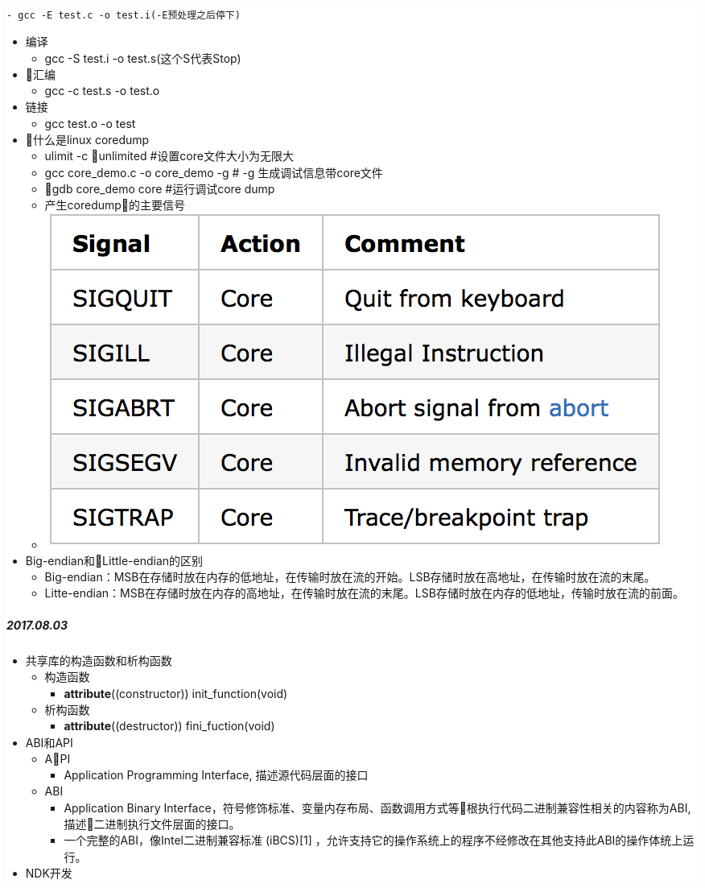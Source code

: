     - gcc -E test.c -o test.i(-E预处理之后停下)
  - 编译
    - gcc -S test.i -o test.s(这个S代表Stop)
  - 汇编
    - gcc -c test.s -o test.o
  - 链接
    - gcc test.o -o test
- 什么是linux coredump
  - ulimit -c unlimited #设置core文件大小为无限大
  - gcc core_demo.c -o core_demo -g # -g 生成调试信息带core文件
  - gdb core_demo core #运行调试core dump
  - 产生coredump的主要信号
  - ![](./images/coredump.png) 
- Big-endian和Little-endian的区别
  - Big-endian：MSB在存储时放在内存的低地址，在传输时放在流的开始。LSB存储时放在高地址，在传输时放在流的末尾。
  - Litte-endian：MSB在存储时放在内存的高地址，在传输时放在流的末尾。LSB存储时放在内存的低地址，传输时放在流的前面。
##### 2017.08.03
- 共享库的构造函数和析构函数
  - 构造函数
    - __attribute__((constructor)) init_function(void)
  - 析构函数
    - __attribute__((destructor)) fini_fuction(void)
- ABI和API
  - API
    - Application Programming Interface, 描述源代码层面的接口
  - ABI
    - Application Binary Interface，符号修饰标准、变量内存布局、函数调用方式等根执行代码二进制兼容性相关的内容称为ABI,描述二进制执行文件层面的接口。
    - 一个完整的ABI，像Intel二进制兼容标准 (iBCS)[1] ，允许支持它的操作系统上的程序不经修改在其他支持此ABI的操作体统上运行。
- NDK开发
